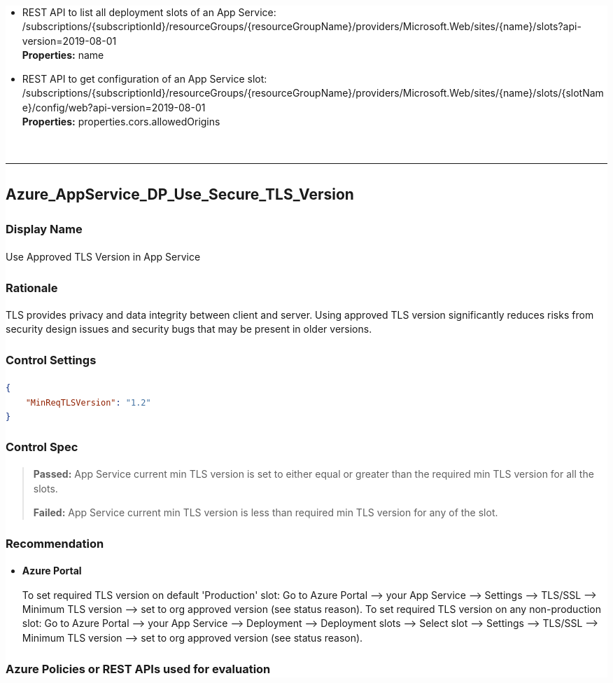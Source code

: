 - REST API to list all deployment slots of an App Service: /subscriptions/{subscriptionId}/resourceGroups/{resourceGroupName}/providers/Microsoft.Web/sites/{name}/slots?api-version=2019-08-01 <br />
**Properties:** name<br />

- REST API to get configuration of an App Service slot: /subscriptions/{subscriptionId}/resourceGroups/{resourceGroupName}/providers/Microsoft.Web/sites/{name}/slots/{slotName}/config/web?api-version=2019-08-01 <br />
**Properties:** properties.cors.allowedOrigins<br />

<br />

___ 
 

## Azure_AppService_DP_Use_Secure_TLS_Version 

### Display Name 
Use Approved TLS Version in App Service 

### Rationale 
TLS provides privacy and data integrity between client and server. Using approved TLS version significantly reduces risks from security design issues and security bugs that may be present in older versions. 

### Control Settings 
```json
{
    "MinReqTLSVersion": "1.2"
}
```

### Control Spec 

> **Passed:** 
> App Service current min TLS version is set to either equal or greater than the required min TLS version for all the slots.
> 
> **Failed:** 
> App Service current min TLS version is less than required min TLS version for any of the slot.
>
> 
### Recommendation 

- **Azure Portal** 

	 To set required TLS version on default 'Production' slot: Go to Azure Portal --> your App Service --> Settings --> TLS/SSL --> Minimum TLS version --> set to org approved version (see status reason). To set required TLS version on any non-production slot: Go to Azure Portal --> your App Service --> Deployment --> Deployment slots --> Select slot --> Settings --> TLS/SSL --> Minimum TLS version --> set to org approved version (see status reason). 

### Azure Policies or REST APIs used for evaluation 
